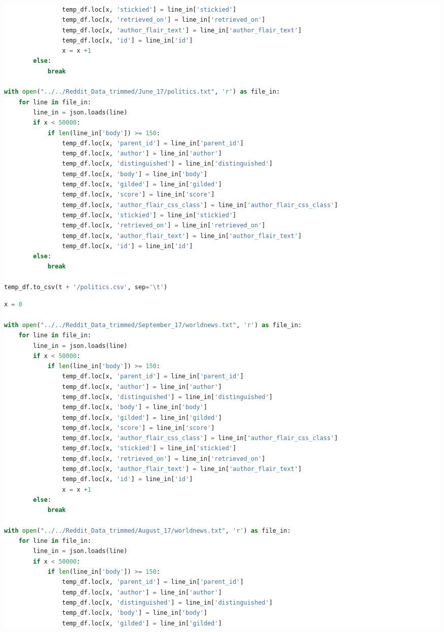 ```python
                temp_df.loc[x, 'stickied'] = line_in['stickied']
                temp_df.loc[x, 'retrieved_on'] = line_in['retrieved_on']
                temp_df.loc[x, 'author_flair_text'] = line_in['author_flair_text']
                temp_df.loc[x, 'id'] = line_in['id']
                x = x +1
        else:
            break
        
with open("../../Reddit_Data_trimmed/June_17/politics.txt", 'r') as file_in:
    for line in file_in:
        line_in = json.loads(line)
        if x < 50000:
            if len(line_in['body']) >= 150:
                temp_df.loc[x, 'parent_id'] = line_in['parent_id']
                temp_df.loc[x, 'author'] = line_in['author']
                temp_df.loc[x, 'distinguished'] = line_in['distinguished']
                temp_df.loc[x, 'body'] = line_in['body']
                temp_df.loc[x, 'gilded'] = line_in['gilded']
                temp_df.loc[x, 'score'] = line_in['score']
                temp_df.loc[x, 'author_flair_css_class'] = line_in['author_flair_css_class']
                temp_df.loc[x, 'stickied'] = line_in['stickied']
                temp_df.loc[x, 'retrieved_on'] = line_in['retrieved_on']
                temp_df.loc[x, 'author_flair_text'] = line_in['author_flair_text']
                temp_df.loc[x, 'id'] = line_in['id']
        else:
            break

temp_df.to_csv(t + '/politics.csv', sep='\t')
```


```python
x = 0

with open("../../Reddit_Data_trimmed/September_17/worldnews.txt", 'r') as file_in:
    for line in file_in:
        line_in = json.loads(line)
        if x < 50000:
            if len(line_in['body']) >= 150:
                temp_df.loc[x, 'parent_id'] = line_in['parent_id']
                temp_df.loc[x, 'author'] = line_in['author']
                temp_df.loc[x, 'distinguished'] = line_in['distinguished']
                temp_df.loc[x, 'body'] = line_in['body']
                temp_df.loc[x, 'gilded'] = line_in['gilded']
                temp_df.loc[x, 'score'] = line_in['score']
                temp_df.loc[x, 'author_flair_css_class'] = line_in['author_flair_css_class']
                temp_df.loc[x, 'stickied'] = line_in['stickied']
                temp_df.loc[x, 'retrieved_on'] = line_in['retrieved_on']
                temp_df.loc[x, 'author_flair_text'] = line_in['author_flair_text']
                temp_df.loc[x, 'id'] = line_in['id']
                x = x +1
        else:
            break
            
with open("../../Reddit_Data_trimmed/August_17/worldnews.txt", 'r') as file_in:
    for line in file_in:
        line_in = json.loads(line)
        if x < 50000:
            if len(line_in['body']) >= 150:
                temp_df.loc[x, 'parent_id'] = line_in['parent_id']
                temp_df.loc[x, 'author'] = line_in['author']
                temp_df.loc[x, 'distinguished'] = line_in['distinguished']
                temp_df.loc[x, 'body'] = line_in['body']
                temp_df.loc[x, 'gilded'] = line_in['gilded']
```